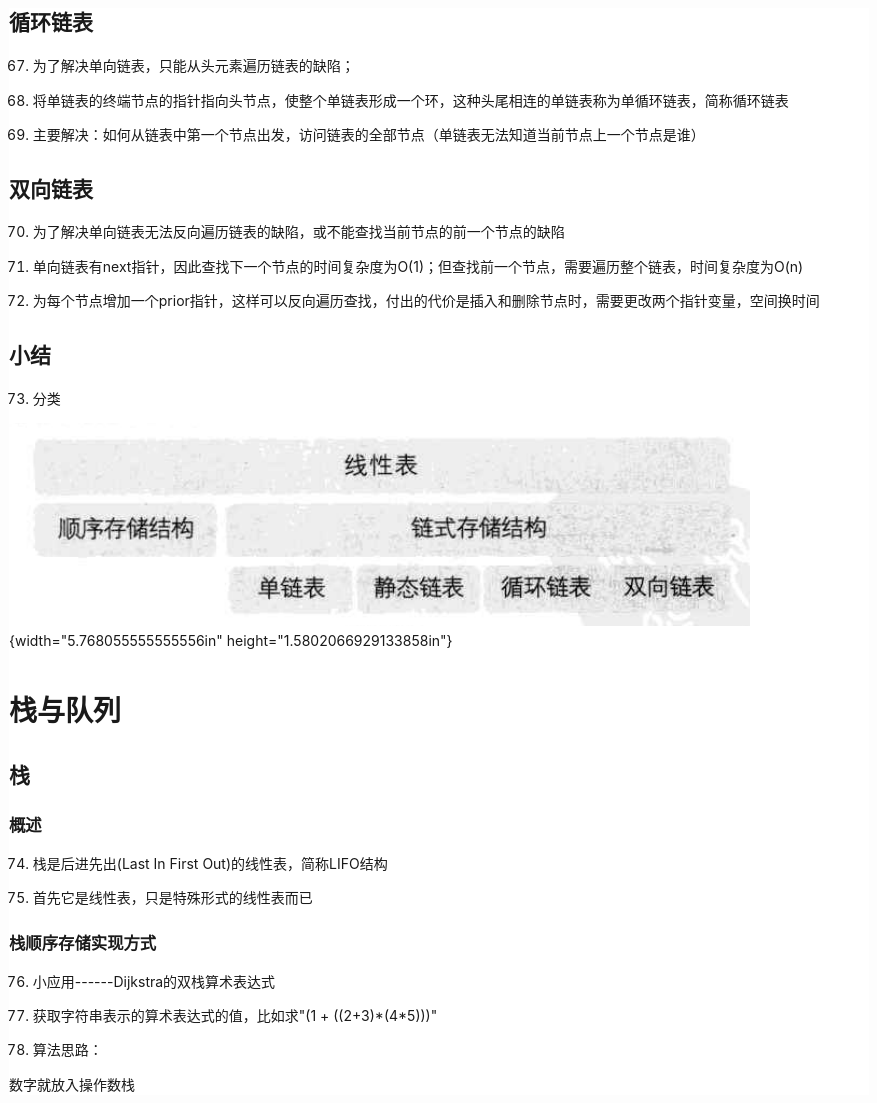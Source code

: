 循环链表
--------

67. 为了解决单向链表，只能从头元素遍历链表的缺陷；

68. 将单链表的终端节点的指针指向头节点，使整个单链表形成一个环，这种头尾相连的单链表称为单循环链表，简称循环链表

69. 主要解决：如何从链表中第一个节点出发，访问链表的全部节点（单链表无法知道当前节点上一个节点是谁）

双向链表
--------

70. 为了解决单向链表无法反向遍历链表的缺陷，或不能查找当前节点的前一个节点的缺陷

71. 单向链表有next指针，因此查找下一个节点的时间复杂度为O(1)；但查找前一个节点，需要遍历整个链表，时间复杂度为O(n)

72. 为每个节点增加一个prior指针，这样可以反向遍历查找，付出的代价是插入和删除节点时，需要更改两个指针变量，空间换时间

小结
----

73. 分类

![](media/image19.png){width="5.768055555555556in"
height="1.5802066929133858in"}

栈与队列
========

栈
--

### 概述

74. 栈是后进先出(Last In First Out)的线性表，简称LIFO结构

75. 首先它是线性表，只是特殊形式的线性表而已

### 栈顺序存储实现方式

76. 小应用------Dijkstra的双栈算术表达式

77. 获取字符串表示的算术表达式的值，比如求"(1 + ((2+3)\*(4\*5)))"

78. 算法思路：

数字就放入操作数栈 
